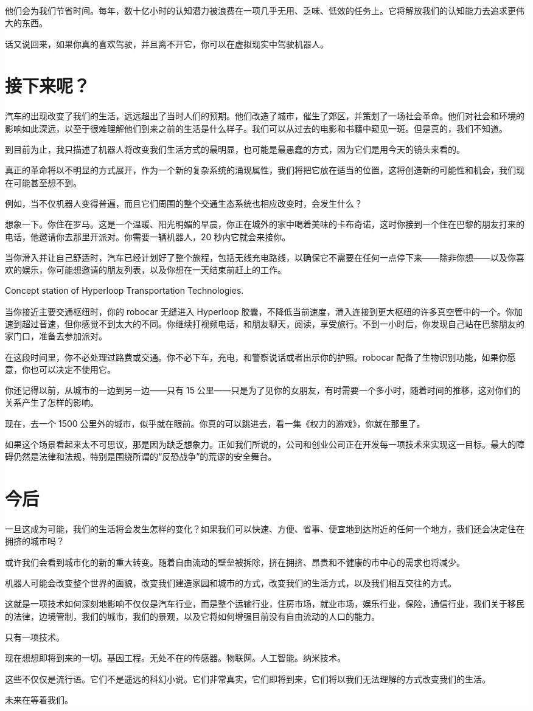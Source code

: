 他们会为我们节省时间。每年，数十亿小时的认知潜力被浪费在一项几乎无用、乏味、低效的任务上。它将解放我们的认知能力去追求更伟大的东西。

话又说回来，如果你真的喜欢驾驶，并且离不开它，你可以在虚拟现实中驾驶机器人。

# 接下来呢？

汽车的出现改变了我们的生活，远远超出了当时人们的预期。他们改造了城市，催生了郊区，并策划了一场社会革命。他们对社会和环境的影响如此深远，以至于很难理解他们到来之前的生活是什么样子。我们可以从过去的电影和书籍中窥见一斑。但是真的，我们不知道。

到目前为止，我只描述了机器人将改变我们生活方式的最明显，也可能是最愚蠢的方式，因为它们是用今天的镜头来看的。

真正的革命将以不明显的方式展开，作为一个新的复杂系统的涌现属性，我们将把它放在适当的位置，这将创造新的可能性和机会，我们现在可能甚至想不到。



例如，当不仅机器人变得普遍，而且它们周围的整个交通生态系统也相应改变时，会发生什么？

想象一下。你住在罗马。这是一个温暖、阳光明媚的早晨，你正在城外的家中喝着美味的卡布奇诺，这时你接到一个住在巴黎的朋友打来的电话，他邀请你去那里开派对。你需要一辆机器人，20 秒内它就会来接你。

当你滑入并让自己舒适时，汽车已经计划好了整个旅程，包括无线充电路线，以确保它不需要在任何一点停下来——除非你想——以及你喜欢的娱乐，你可能想邀请的朋友列表，以及你想在一天结束前赶上的工作。



Concept station of Hyperloop Transportation Technologies.



当你接近主要交通枢纽时，你的 robocar 无缝进入 Hyperloop 胶囊，不降低当前速度，滑入连接到更大枢纽的许多真空管中的一个。你加速到超过音速，但你感觉不到太大的不同。你继续打视频电话，和朋友聊天，阅读，享受旅行。不到一小时后，你发现自己站在巴黎朋友的家门口，准备去参加派对。

在这段时间里，你不必处理过路费或交通。你不必下车，充电，和警察说话或者出示你的护照。robocar 配备了生物识别功能，如果你愿意，你也可以决定不使用它。

你还记得以前，从城市的一边到另一边——只有 15 公里——只是为了见你的女朋友，有时需要一个多小时，随着时间的推移，这对你们的关系产生了怎样的影响。

现在，去一个 1500 公里外的城市，似乎就在眼前。你真的可以跳进去，看一集《权力的游戏》，你就在那里了。

如果这个场景看起来太不可思议，那是因为缺乏想象力。正如我们所说的，公司和创业公司正在开发每一项技术来实现这一目标。最大的障碍仍然是法律和法规，特别是围绕所谓的“反恐战争”的荒谬的安全舞台。

# 今后

一旦这成为可能，我们的生活将会发生怎样的变化？如果我们可以快速、方便、省事、便宜地到达附近的任何一个地方，我们还会决定住在拥挤的城市吗？

或许我们会看到城市化的新的重大转变。随着自由流动的壁垒被拆除，挤在拥挤、昂贵和不健康的市中心的需求也将减少。

机器人可能会改变整个世界的面貌，改变我们建造家园和城市的方式，改变我们的生活方式，以及我们相互交往的方式。

这就是一项技术如何深刻地影响不仅仅是汽车行业，而是整个运输行业，住房市场，就业市场，娱乐行业，保险，通信行业，我们关于移民的法律，边境管制，我们的城市，我们的景观，以及它将如何增强目前没有自由流动的人口的能力。

只有一项技术。

现在想想即将到来的一切。基因工程。无处不在的传感器。物联网。人工智能。纳米技术。

这些不仅仅是流行语。它们不是遥远的科幻小说。它们非常真实，它们即将到来，它们将以我们无法理解的方式改变我们的生活。

未来在等着我们。

























